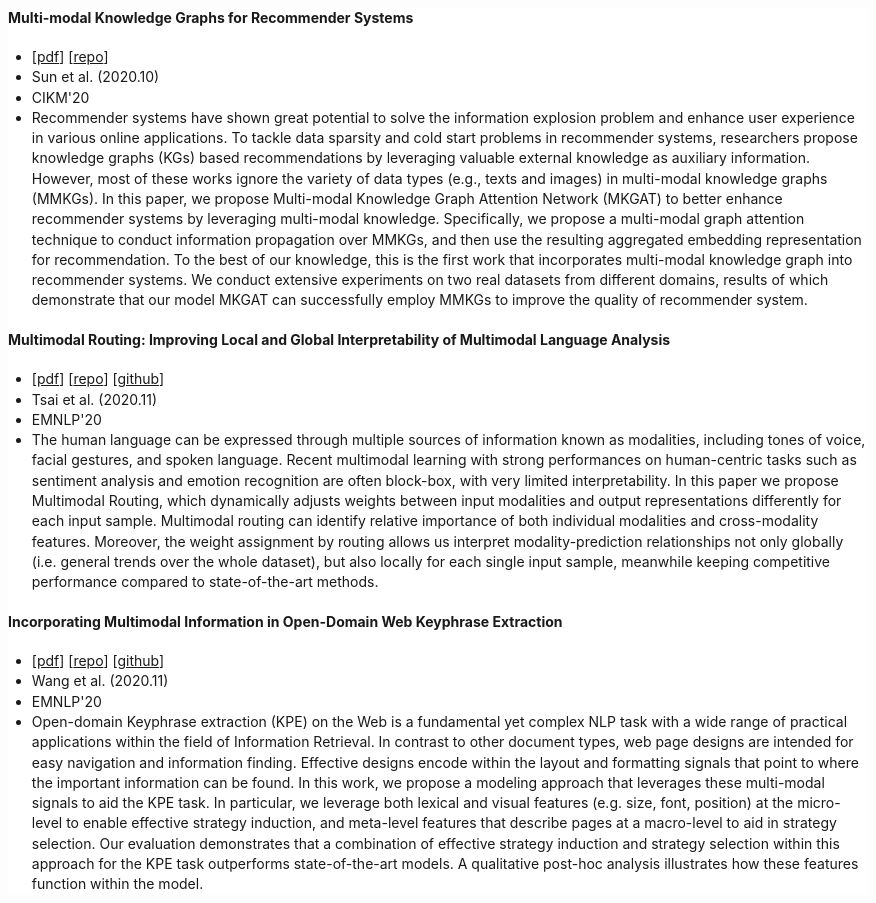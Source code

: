#### Multi-modal Knowledge Graphs for Recommender Systems
  * [[pdf](https://zheng-kai.com/paper/cikm_2020_sun.pdf)] [[repo](paper/sun2020multi.pdf)]
  * Sun et al. (2020.10)
  * CIKM'20
  * Recommender systems have shown great potential to solve the information explosion problem and enhance user experience in various online applications. To tackle data sparsity and cold start problems in recommender systems, researchers propose knowledge graphs (KGs) based recommendations by leveraging valuable external knowledge as auxiliary information. However, most of these works ignore the variety of data types (e.g., texts and images) in multi-modal knowledge graphs (MMKGs). In this paper, we propose Multi-modal Knowledge Graph Attention Network (MKGAT) to better enhance recommender systems by leveraging multi-modal knowledge. Specifically, we propose a multi-modal graph attention technique to conduct information propagation over MMKGs, and then use the resulting aggregated embedding representation for recommendation. To the best of our knowledge, this is the first work that incorporates multi-modal knowledge graph into recommender systems. We conduct extensive experiments on two real datasets from different domains, results of which demonstrate that our model MKGAT can successfully employ MMKGs to improve the quality of recommender system.

#### Multimodal Routing: Improving Local and Global Interpretability of Multimodal Language Analysis
  * [[pdf](https://www.aclweb.org/anthology/2020.emnlp-main.143.pdf)] [[repo](paper/tsai2020multimodal.pdf)] [[github](https://github.com/martinmamql/multimodal_routing)]
  * Tsai et al. (2020.11)
  * EMNLP'20
  * The human language can be expressed through multiple sources of information known as modalities, including tones of voice, facial gestures, and spoken language. Recent multimodal learning with strong performances on human-centric tasks such as sentiment analysis and emotion recognition are often block-box, with very limited interpretability. In this paper we propose Multimodal Routing, which dynamically adjusts weights between input modalities and output representations differently for each input sample. Multimodal routing can identify relative importance of both individual modalities and cross-modality features. Moreover, the weight assignment by routing allows us interpret modality-prediction relationships not only globally (i.e. general trends over the whole dataset), but also locally for each single input sample, meanwhile keeping competitive performance compared to state-of-the-art methods.

#### Incorporating Multimodal Information in Open-Domain Web Keyphrase Extraction
  * [[pdf](https://www.aclweb.org/anthology/2020.emnlp-main.140.pdf)] [[repo](paper/wang2020incorporating.pdf)] [[github](https://github.com/victorywys/SMART-KPE)]
  * Wang et al. (2020.11)
  * EMNLP'20
  * Open-domain Keyphrase extraction (KPE) on the Web is a fundamental yet complex NLP task with a wide range of practical applications within the field of Information Retrieval. In contrast to other document types, web page designs are intended for easy navigation and information finding. Effective designs encode within the layout and formatting signals that point to where the important information can be found. In this work, we propose a modeling approach that leverages these multi-modal signals to aid the KPE task. In particular, we leverage both lexical and visual features (e.g. size, font, position) at the micro-level to enable effective strategy induction, and meta-level features that describe pages at a macro-level to aid in strategy selection. Our evaluation demonstrates that a combination of effective strategy induction and strategy selection within this approach for the KPE task outperforms state-of-the-art models. A qualitative post-hoc analysis illustrates how these features function within the model.
